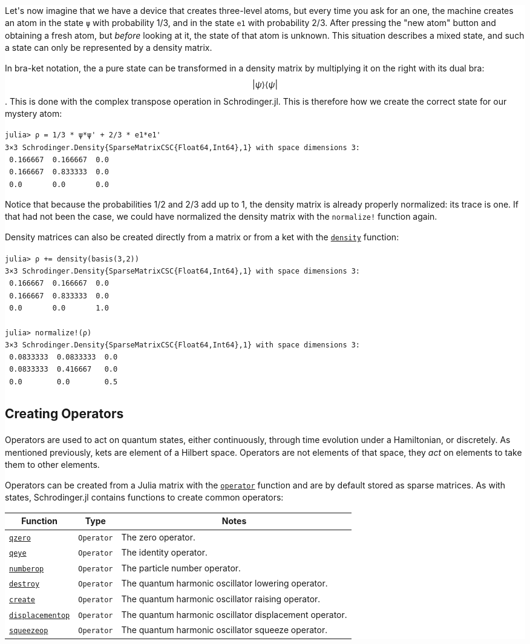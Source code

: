 Let's now imagine that we have a device that creates three-level atoms, but every time you ask for an one, the machine creates an atom in the state `ψ` with probability 1/3, and in the state `e1` with probability 2/3. After pressing the "new atom" button and obtaining a fresh atom, but *before* looking at it, the state of that atom is unknown. This situation describes a mixed state, and such a state can only be represented by a density matrix.

In bra-ket notation, the a pure state can be transformed in a density matrix by multiplying it on the right with its dual bra: $$|ψ⟩⟨ψ|$$. This is done with the complex transpose operation in Schrodinger.jl. This is therefore how we create the correct state for our mystery atom:

```jldoctest threelevel
julia> ρ = 1/3 * ψ*ψ' + 2/3 * e1*e1'
3×3 Schrodinger.Density{SparseMatrixCSC{Float64,Int64},1} with space dimensions 3:
 0.166667  0.166667  0.0
 0.166667  0.833333  0.0
 0.0       0.0       0.0
```

Notice that because the probabilities 1/2 and 2/3 add up to 1, the density matrix is already properly normalized: its trace is one. If that had not been the case, we could have normalized the density matrix with the `normalize!` function again.

Density matrices can also be created directly from a matrix or from a ket with the [`density`](@ref) function:

```jldoctest threelevel
julia> ρ += density(basis(3,2))
3×3 Schrodinger.Density{SparseMatrixCSC{Float64,Int64},1} with space dimensions 3:
 0.166667  0.166667  0.0
 0.166667  0.833333  0.0
 0.0       0.0       1.0

julia> normalize!(ρ)
3×3 Schrodinger.Density{SparseMatrixCSC{Float64,Int64},1} with space dimensions 3:
 0.0833333  0.0833333  0.0
 0.0833333  0.416667   0.0
 0.0        0.0        0.5
```


## Creating Operators

Operators are used to act on quantum states, either continuously, through time evolution under a Hamiltonian, or discretely. As mentioned previously, kets are element of a Hilbert space. Operators are not elements of that space, they *act* on elements to take them to other elements.

Operators can be created from a Julia matrix with the [`operator`](@ref) function and are by default stored as sparse matrices. As with states, Schrodinger.jl contains functions to create common operators:

| Function                 | Type       | Notes                                                   |
|--------------------------|------------|---------------------------------------------------------|
| [`qzero`](@ref)          | `Operator` | The zero operator.                                      |
| [`qeye`](@ref)           | `Operator` | The identity operator.                                  |
| [`numberop`](@ref)       | `Operator` | The particle number operator.                           |
| [`destroy`](@ref)        | `Operator` | The quantum harmonic oscillator lowering operator.      |
| [`create`](@ref)         | `Operator` | The quantum harmonic oscillator raising operator.       |
| [`displacementop`](@ref) | `Operator` | The quantum harmonic oscillator displacement operator.  |
| [`squeezeop`](@ref)      | `Operator` | The quantum harmonic oscillator squeeze operator.       |
